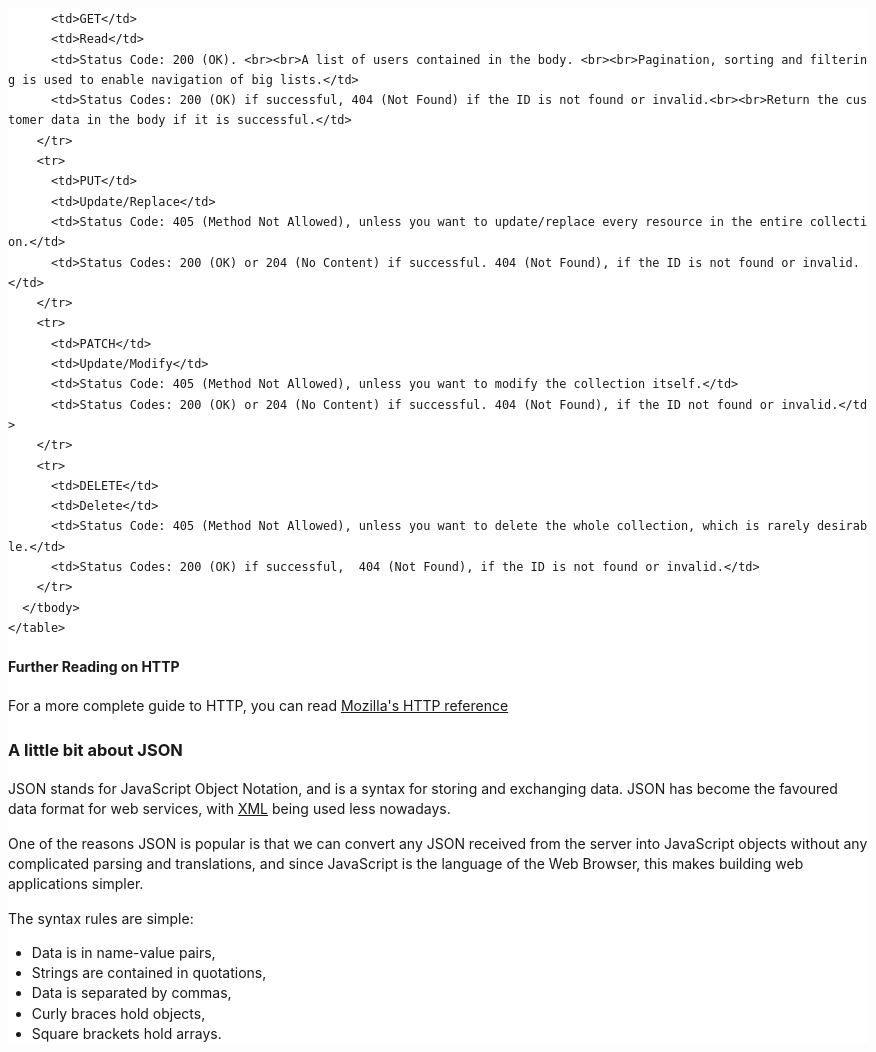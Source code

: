           <td>GET</td>
          <td>Read</td>
          <td>Status Code: 200 (OK). <br><br>A list of users contained in the body. <br><br>Pagination, sorting and filtering is used to enable navigation of big lists.</td>
          <td>Status Codes: 200 (OK) if successful, 404 (Not Found) if the ID is not found or invalid.<br><br>Return the customer data in the body if it is successful.</td>
        </tr>
        <tr>
          <td>PUT</td>
          <td>Update/Replace</td>
          <td>Status Code: 405 (Method Not Allowed), unless you want to update/replace every resource in the entire collection.</td>
          <td>Status Codes: 200 (OK) or 204 (No Content) if successful. 404 (Not Found), if the ID is not found or invalid.</td>
        </tr>
        <tr>
          <td>PATCH</td>
          <td>Update/Modify</td>
          <td>Status Code: 405 (Method Not Allowed), unless you want to modify the collection itself.</td>
          <td>Status Codes: 200 (OK) or 204 (No Content) if successful. 404 (Not Found), if the ID not found or invalid.</td>
        </tr>
        <tr>
          <td>DELETE</td>
          <td>Delete</td>
          <td>Status Code: 405 (Method Not Allowed), unless you want to delete the whole collection, which is rarely desirable.</td>
          <td>Status Codes: 200 (OK) if successful,  404 (Not Found), if the ID is not found or invalid.</td>
        </tr>
      </tbody>
    </table>
</div>

#### Further Reading on HTTP

For a more complete guide to HTTP, you can read [Mozilla's HTTP reference](https://developer.mozilla.org/en-US/docs/Web/HTTP)

### A little bit about JSON

JSON stands for JavaScript Object Notation, and is a syntax for storing and exchanging data. JSON has become the favoured data format for web services, with [XML](https://www.w3schools.com/xml/) being used less nowadays.

One of the reasons JSON is popular is that we can convert any JSON received from the server into JavaScript objects without any complicated parsing and translations, and since JavaScript is the language of the Web Browser, this makes building web applications simpler.

The syntax rules are simple:

- Data is in name-value pairs,
- Strings are contained in quotations,
- Data is separated by commas,
- Curly braces hold objects,
- Square brackets hold arrays.
